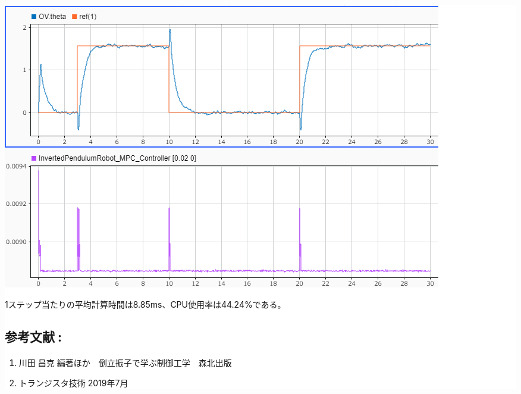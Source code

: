 ![image_6.png](InvertedPendulumRobot_design_md_media/image_6.png)




1ステップ当たりの平均計算時間は8.85ms、CPU使用率は44.24%である。


  
## 参考文献 :


1) 川田 昌克 編著ほか　倒立振子で学ぶ制御工学　森北出版




2) トランジスタ技術 2019年7月



